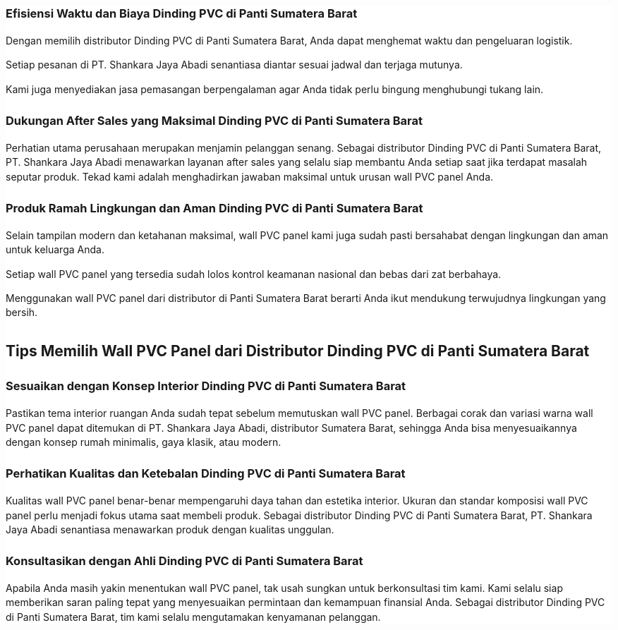 ### Efisiensi Waktu dan Biaya Dinding PVC di Panti Sumatera Barat

Dengan memilih distributor Dinding PVC di Panti Sumatera Barat, Anda dapat menghemat waktu dan pengeluaran logistik.

Setiap pesanan di PT. Shankara Jaya Abadi senantiasa diantar sesuai jadwal dan terjaga mutunya.

Kami juga menyediakan jasa pemasangan berpengalaman agar Anda tidak perlu bingung menghubungi tukang lain.

### Dukungan After Sales yang Maksimal Dinding PVC di Panti Sumatera Barat

Perhatian utama perusahaan merupakan menjamin pelanggan senang. Sebagai distributor Dinding PVC di Panti Sumatera Barat, PT. Shankara Jaya Abadi menawarkan layanan after sales yang selalu siap membantu Anda setiap saat jika terdapat masalah seputar produk. Tekad kami adalah menghadirkan jawaban maksimal untuk urusan wall PVC panel Anda.

### Produk Ramah Lingkungan dan Aman Dinding PVC di Panti Sumatera Barat

Selain tampilan modern dan ketahanan maksimal, wall PVC panel kami juga sudah pasti bersahabat dengan lingkungan dan aman untuk keluarga Anda.

Setiap wall PVC panel yang tersedia sudah lolos kontrol keamanan nasional dan bebas dari zat berbahaya.

Menggunakan wall PVC panel dari distributor di Panti Sumatera Barat berarti Anda ikut mendukung terwujudnya lingkungan yang bersih.

## Tips Memilih Wall PVC Panel dari Distributor Dinding PVC di Panti Sumatera Barat

### Sesuaikan dengan Konsep Interior Dinding PVC di Panti Sumatera Barat

Pastikan tema interior ruangan Anda sudah tepat sebelum memutuskan wall PVC panel. Berbagai corak dan variasi warna wall PVC panel dapat ditemukan di PT. Shankara Jaya Abadi, distributor Sumatera Barat, sehingga Anda bisa menyesuaikannya dengan konsep rumah minimalis, gaya klasik, atau modern.

### Perhatikan Kualitas dan Ketebalan Dinding PVC di Panti Sumatera Barat

Kualitas wall PVC panel benar-benar mempengaruhi daya tahan dan estetika interior. Ukuran dan standar komposisi wall PVC panel perlu menjadi fokus utama saat membeli produk. Sebagai distributor Dinding PVC di Panti Sumatera Barat, PT. Shankara Jaya Abadi senantiasa menawarkan produk dengan kualitas unggulan.

### Konsultasikan dengan Ahli Dinding PVC di Panti Sumatera Barat

Apabila Anda masih yakin menentukan wall PVC panel, tak usah sungkan untuk berkonsultasi tim kami. Kami selalu siap memberikan saran paling tepat yang menyesuaikan permintaan dan kemampuan finansial Anda. Sebagai distributor Dinding PVC di Panti Sumatera Barat, tim kami selalu mengutamakan kenyamanan pelanggan.

